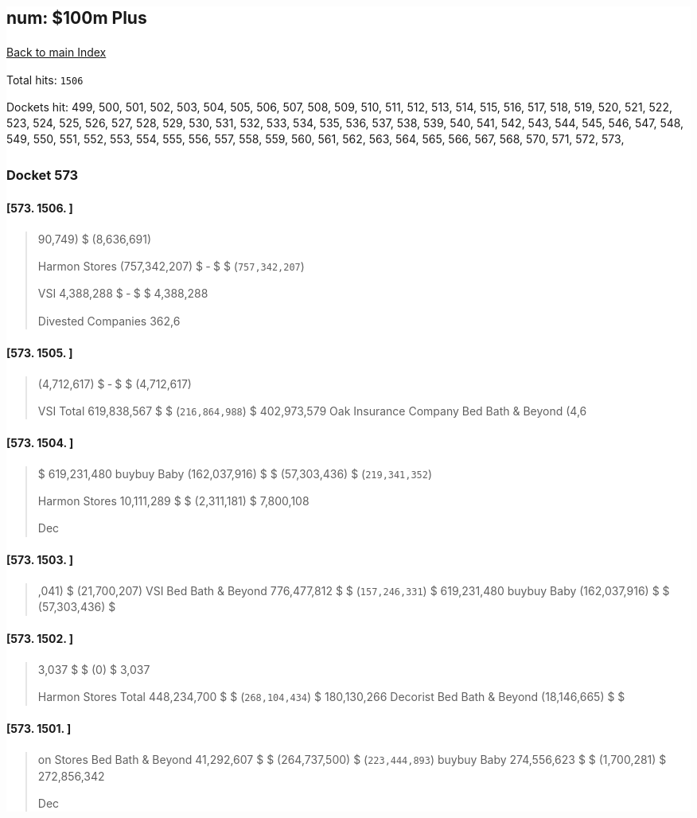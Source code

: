 
## num: $100m Plus

[Back to main Index](README.md)

Total hits: `1506`

Dockets hit: 499, 500, 501, 502, 503, 504, 505, 506, 507, 508, 509, 510, 511, 512, 513, 514, 515, 516, 517, 518, 519, 520, 521, 522, 523, 524, 525, 526, 527, 528, 529, 530, 531, 532, 533, 534, 535, 536, 537, 538, 539, 540, 541, 542, 543, 544, 545, 546, 547, 548, 549, 550, 551, 552, 553, 554, 555, 556, 557, 558, 559, 560, 561, 562, 563, 564, 565, 566, 567, 568, 570, 571, 572, 573, 

### Docket 573

#### [573. 1506. ]
> 90,749\) \$ \(8,636,691\) 
> 
> Harmon Stores \(757,342,207\) \$ ‐ \$ \$ \(`757,342,207`\) 
> 
> VSI 4,388,288 \$ ‐ \$ \$ 4,388,288 
> 
> Divested Companies 362,6

#### [573. 1505. ]
> \(4,712,617\) \$ ‐ \$ \$ \(4,712,617\) 
> 
> VSI Total 619,838,567 \$ \$ \(`216,864,988`\) \$ 402,973,579 Oak Insurance Company Bed Bath & Beyond \(4,6

#### [573. 1504. ]
> \$ 619,231,480 buybuy Baby \(162,037,916\) \$ \$ \(57,303,436\) \$ \(`219,341,352`\) 
> 
> Harmon Stores 10,111,289 \$ \$ \(2,311,181\) \$ 7,800,108 
> 
> Dec

#### [573. 1503. ]
> ,041\) \$ \(21,700,207\) VSI Bed Bath & Beyond 776,477,812 \$ \$ \(`157,246,331`\) \$ 619,231,480 buybuy Baby \(162,037,916\) \$ \$ \(57,303,436\) \$

#### [573. 1502. ]
> 3,037 \$ \$ \(0\) \$ 3,037 
> 
> Harmon Stores Total 448,234,700 \$ \$ \(`268,104,434`\) \$ 180,130,266 Decorist Bed Bath & Beyond \(18,146,665\) \$ \$

#### [573. 1501. ]
> on Stores Bed Bath & Beyond 41,292,607 \$ \$ \(264,737,500\) \$ \(`223,444,893`\) buybuy Baby 274,556,623 \$ \$ \(1,700,281\) \$ 272,856,342 
> 
> Dec
